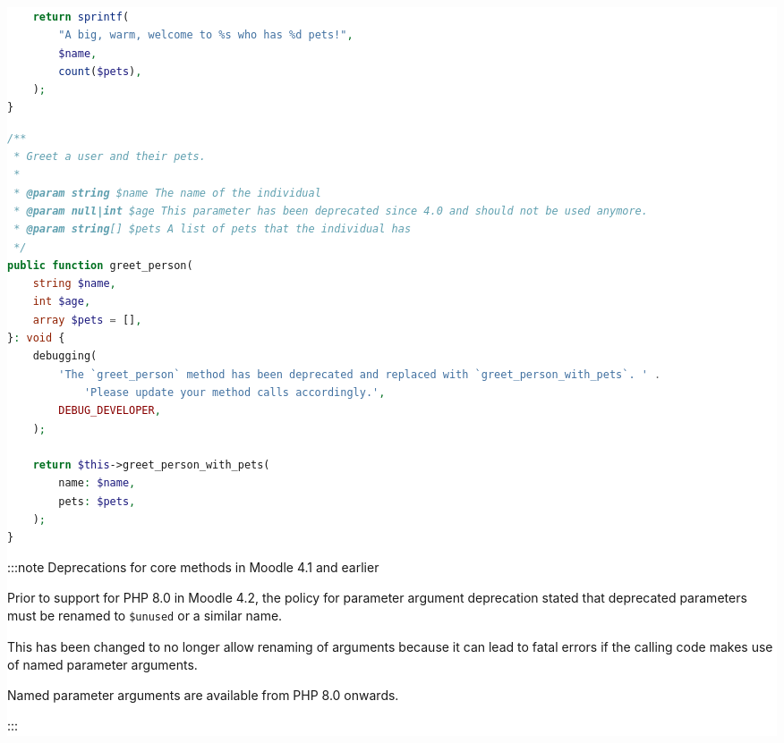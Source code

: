 ```php
    return sprintf(
        "A big, warm, welcome to %s who has %d pets!",
        $name,
        count($pets),
    );
}
```

  </TabItem>
  <TabItem value="method-deprecation" label="Deprecating the method instead">

```php
/**
 * Greet a user and their pets.
 *
 * @param string $name The name of the individual
 * @param null|int $age This parameter has been deprecated since 4.0 and should not be used anymore.
 * @param string[] $pets A list of pets that the individual has
 */
public function greet_person(
    string $name,
    int $age,
    array $pets = [],
}: void {
    debugging(
        'The `greet_person` method has been deprecated and replaced with `greet_person_with_pets`. ' .
            'Please update your method calls accordingly.',
        DEBUG_DEVELOPER,
    );

    return $this->greet_person_with_pets(
        name: $name,
        pets: $pets,
    );
}
```

  </TabItem>
  </Tabs>
</ValidExample>

:::note Deprecations for core methods in Moodle 4.1 and earlier

Prior to support for PHP 8.0 in Moodle 4.2, the policy for parameter argument deprecation stated that deprecated parameters must be renamed to `$unused` or a similar name.

This has been changed to no longer allow renaming of arguments because it can lead to fatal errors if the calling code makes use of named parameter arguments.

Named parameter arguments are available from PHP 8.0 onwards.

:::
